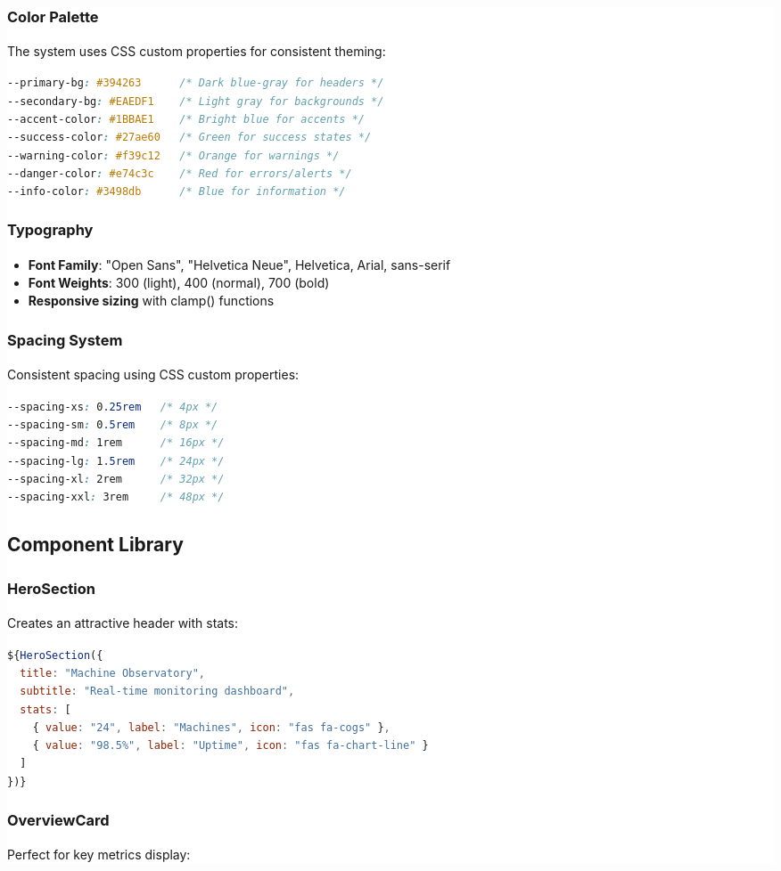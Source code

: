 ### Color Palette

The system uses CSS custom properties for consistent theming:

```css
--primary-bg: #394263      /* Dark blue-gray for headers */
--secondary-bg: #EAEDF1    /* Light gray for backgrounds */
--accent-color: #1BBAE1    /* Bright blue for accents */
--success-color: #27ae60   /* Green for success states */
--warning-color: #f39c12   /* Orange for warnings */
--danger-color: #e74c3c    /* Red for errors/alerts */
--info-color: #3498db      /* Blue for information */
```

### Typography

- **Font Family**: "Open Sans", "Helvetica Neue", Helvetica, Arial, sans-serif
- **Font Weights**: 300 (light), 400 (normal), 700 (bold)
- **Responsive sizing** with clamp() functions

### Spacing System

Consistent spacing using CSS custom properties:

```css
--spacing-xs: 0.25rem   /* 4px */
--spacing-sm: 0.5rem    /* 8px */
--spacing-md: 1rem      /* 16px */
--spacing-lg: 1.5rem    /* 24px */
--spacing-xl: 2rem      /* 32px */
--spacing-xxl: 3rem     /* 48px */
```

## Component Library

### HeroSection

Creates an attractive header with stats:

```js
${HeroSection({
  title: "Machine Observatory",
  subtitle: "Real-time monitoring dashboard",
  stats: [
    { value: "24", label: "Machines", icon: "fas fa-cogs" },
    { value: "98.5%", label: "Uptime", icon: "fas fa-chart-line" }
  ]
})}
```

### OverviewCard

Perfect for key metrics display:
